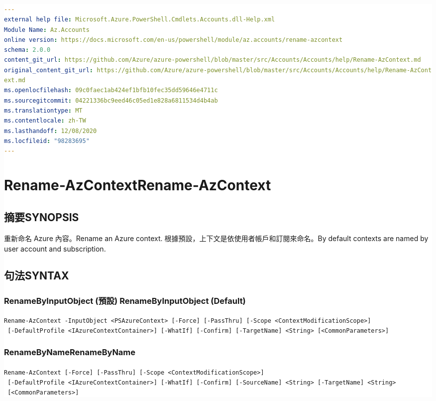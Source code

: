 ```yaml
---
external help file: Microsoft.Azure.PowerShell.Cmdlets.Accounts.dll-Help.xml
Module Name: Az.Accounts
online version: https://docs.microsoft.com/en-us/powershell/module/az.accounts/rename-azcontext
schema: 2.0.0
content_git_url: https://github.com/Azure/azure-powershell/blob/master/src/Accounts/Accounts/help/Rename-AzContext.md
original_content_git_url: https://github.com/Azure/azure-powershell/blob/master/src/Accounts/Accounts/help/Rename-AzContext.md
ms.openlocfilehash: 09c0faec1ab424ef1bfb10fec35dd59646e4711c
ms.sourcegitcommit: 04221336bc9eed46c05ed1e828a6811534d4b4ab
ms.translationtype: MT
ms.contentlocale: zh-TW
ms.lasthandoff: 12/08/2020
ms.locfileid: "98283695"
---
```

# <span data-ttu-id="84231-101">Rename-AzContext</span><span class="sxs-lookup"><span data-stu-id="84231-101">Rename-AzContext</span></span>

## <span data-ttu-id="84231-102">摘要</span><span class="sxs-lookup"><span data-stu-id="84231-102">SYNOPSIS</span></span>
<span data-ttu-id="84231-103">重新命名 Azure 內容。</span><span class="sxs-lookup"><span data-stu-id="84231-103">Rename an Azure context.</span></span>  <span data-ttu-id="84231-104">根據預設，上下文是依使用者帳戶和訂閱來命名。</span><span class="sxs-lookup"><span data-stu-id="84231-104">By default contexts are named by user account and subscription.</span></span>

## <span data-ttu-id="84231-105">句法</span><span class="sxs-lookup"><span data-stu-id="84231-105">SYNTAX</span></span>

### <span data-ttu-id="84231-106">RenameByInputObject (預設) </span><span class="sxs-lookup"><span data-stu-id="84231-106">RenameByInputObject (Default)</span></span>
```
Rename-AzContext -InputObject <PSAzureContext> [-Force] [-PassThru] [-Scope <ContextModificationScope>]
 [-DefaultProfile <IAzureContextContainer>] [-WhatIf] [-Confirm] [-TargetName] <String> [<CommonParameters>]
```

### <span data-ttu-id="84231-107">RenameByName</span><span class="sxs-lookup"><span data-stu-id="84231-107">RenameByName</span></span>
```
Rename-AzContext [-Force] [-PassThru] [-Scope <ContextModificationScope>]
 [-DefaultProfile <IAzureContextContainer>] [-WhatIf] [-Confirm] [-SourceName] <String> [-TargetName] <String>
 [<CommonParameters>]
```

